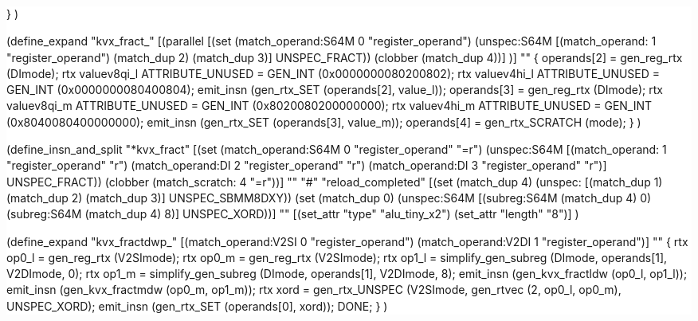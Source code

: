   }
)

(define_expand "kvx_fract<truncx>_"
  [(parallel
    [(set (match_operand:S64M 0 "register_operand")
	  (unspec:S64M [(match_operand:<WIDE> 1 "register_operand")
			(match_dup 2) (match_dup 3)] UNSPEC_FRACT))
     (clobber (match_dup 4))]
  )]
  ""
  {
    operands[2] = gen_reg_rtx (DImode);
    rtx valuev8qi_l ATTRIBUTE_UNUSED = GEN_INT (0x0000000080200802);
    rtx valuev4hi_l ATTRIBUTE_UNUSED = GEN_INT (0x0000000080400804);
    emit_insn (gen_rtx_SET (operands[2], value<mode>_l));
    operands[3] = gen_reg_rtx (DImode);
    rtx valuev8qi_m ATTRIBUTE_UNUSED = GEN_INT (0x8020080200000000);
    rtx valuev4hi_m ATTRIBUTE_UNUSED = GEN_INT (0x8040080400000000);
    emit_insn (gen_rtx_SET (operands[3], value<mode>_m));
    operands[4] = gen_rtx_SCRATCH (<WIDE>mode);
  }
)

(define_insn_and_split "*kvx_fract<truncx>"
  [(set (match_operand:S64M 0 "register_operand" "=r")
        (unspec:S64M [(match_operand:<WIDE> 1 "register_operand" "r")
                      (match_operand:DI 2 "register_operand" "r")
                      (match_operand:DI 3 "register_operand" "r")] UNSPEC_FRACT))
   (clobber (match_scratch:<WIDE> 4 "=r"))]
  ""
  "#"
  "reload_completed"
  [(set (match_dup 4)
        (unspec:<WIDE> [(match_dup 1) (match_dup 2) (match_dup 3)] UNSPEC_SBMM8DXY))
   (set (match_dup 0)
        (unspec:S64M [(subreg:S64M (match_dup 4) 0)
                      (subreg:S64M (match_dup 4) 8)] UNSPEC_XORD))]
  ""
  [(set_attr "type" "alu_tiny_x2")
   (set_attr "length"         "8")]
)

(define_expand "kvx_fractdwp_"
  [(match_operand:V2SI 0 "register_operand")
   (match_operand:V2DI 1 "register_operand")]
  ""
  {
    rtx op0_l = gen_reg_rtx (V2SImode);
    rtx op0_m = gen_reg_rtx (V2SImode);
    rtx op1_l = simplify_gen_subreg (DImode, operands[1], V2DImode, 0);
    rtx op1_m = simplify_gen_subreg (DImode, operands[1], V2DImode, 8);
    emit_insn (gen_kvx_fractldw (op0_l, op1_l));
    emit_insn (gen_kvx_fractmdw (op0_m, op1_m));
    rtx xord = gen_rtx_UNSPEC (V2SImode, gen_rtvec (2, op0_l, op0_m), UNSPEC_XORD);
    emit_insn (gen_rtx_SET (operands[0], xord));
    DONE;
  }
)
